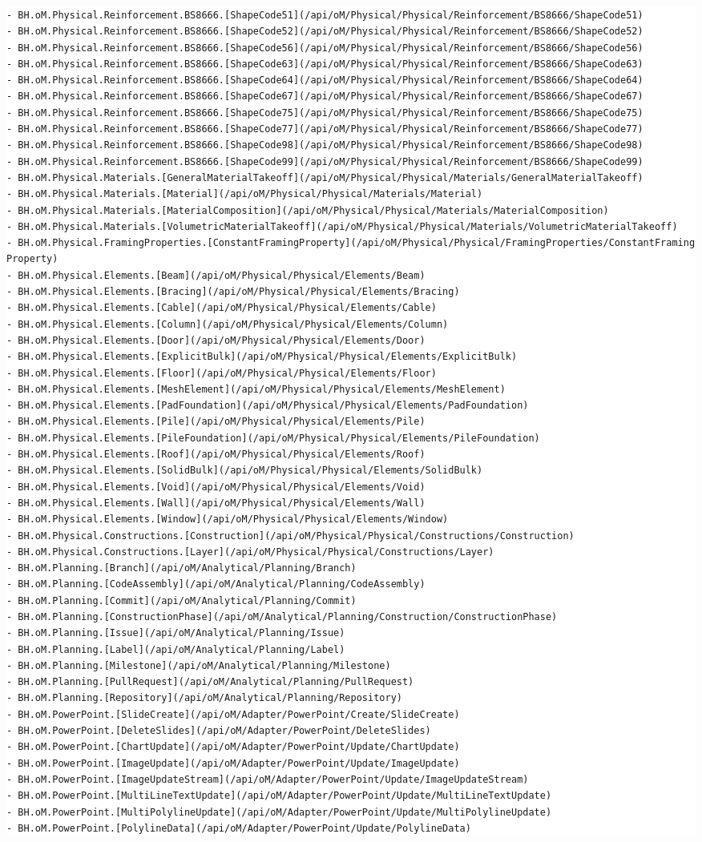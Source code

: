     - BH.oM.Physical.Reinforcement.BS8666.[ShapeCode51](/api/oM/Physical/Physical/Reinforcement/BS8666/ShapeCode51)
    - BH.oM.Physical.Reinforcement.BS8666.[ShapeCode52](/api/oM/Physical/Physical/Reinforcement/BS8666/ShapeCode52)
    - BH.oM.Physical.Reinforcement.BS8666.[ShapeCode56](/api/oM/Physical/Physical/Reinforcement/BS8666/ShapeCode56)
    - BH.oM.Physical.Reinforcement.BS8666.[ShapeCode63](/api/oM/Physical/Physical/Reinforcement/BS8666/ShapeCode63)
    - BH.oM.Physical.Reinforcement.BS8666.[ShapeCode64](/api/oM/Physical/Physical/Reinforcement/BS8666/ShapeCode64)
    - BH.oM.Physical.Reinforcement.BS8666.[ShapeCode67](/api/oM/Physical/Physical/Reinforcement/BS8666/ShapeCode67)
    - BH.oM.Physical.Reinforcement.BS8666.[ShapeCode75](/api/oM/Physical/Physical/Reinforcement/BS8666/ShapeCode75)
    - BH.oM.Physical.Reinforcement.BS8666.[ShapeCode77](/api/oM/Physical/Physical/Reinforcement/BS8666/ShapeCode77)
    - BH.oM.Physical.Reinforcement.BS8666.[ShapeCode98](/api/oM/Physical/Physical/Reinforcement/BS8666/ShapeCode98)
    - BH.oM.Physical.Reinforcement.BS8666.[ShapeCode99](/api/oM/Physical/Physical/Reinforcement/BS8666/ShapeCode99)
    - BH.oM.Physical.Materials.[GeneralMaterialTakeoff](/api/oM/Physical/Physical/Materials/GeneralMaterialTakeoff)
    - BH.oM.Physical.Materials.[Material](/api/oM/Physical/Physical/Materials/Material)
    - BH.oM.Physical.Materials.[MaterialComposition](/api/oM/Physical/Physical/Materials/MaterialComposition)
    - BH.oM.Physical.Materials.[VolumetricMaterialTakeoff](/api/oM/Physical/Physical/Materials/VolumetricMaterialTakeoff)
    - BH.oM.Physical.FramingProperties.[ConstantFramingProperty](/api/oM/Physical/Physical/FramingProperties/ConstantFramingProperty)
    - BH.oM.Physical.Elements.[Beam](/api/oM/Physical/Physical/Elements/Beam)
    - BH.oM.Physical.Elements.[Bracing](/api/oM/Physical/Physical/Elements/Bracing)
    - BH.oM.Physical.Elements.[Cable](/api/oM/Physical/Physical/Elements/Cable)
    - BH.oM.Physical.Elements.[Column](/api/oM/Physical/Physical/Elements/Column)
    - BH.oM.Physical.Elements.[Door](/api/oM/Physical/Physical/Elements/Door)
    - BH.oM.Physical.Elements.[ExplicitBulk](/api/oM/Physical/Physical/Elements/ExplicitBulk)
    - BH.oM.Physical.Elements.[Floor](/api/oM/Physical/Physical/Elements/Floor)
    - BH.oM.Physical.Elements.[MeshElement](/api/oM/Physical/Physical/Elements/MeshElement)
    - BH.oM.Physical.Elements.[PadFoundation](/api/oM/Physical/Physical/Elements/PadFoundation)
    - BH.oM.Physical.Elements.[Pile](/api/oM/Physical/Physical/Elements/Pile)
    - BH.oM.Physical.Elements.[PileFoundation](/api/oM/Physical/Physical/Elements/PileFoundation)
    - BH.oM.Physical.Elements.[Roof](/api/oM/Physical/Physical/Elements/Roof)
    - BH.oM.Physical.Elements.[SolidBulk](/api/oM/Physical/Physical/Elements/SolidBulk)
    - BH.oM.Physical.Elements.[Void](/api/oM/Physical/Physical/Elements/Void)
    - BH.oM.Physical.Elements.[Wall](/api/oM/Physical/Physical/Elements/Wall)
    - BH.oM.Physical.Elements.[Window](/api/oM/Physical/Physical/Elements/Window)
    - BH.oM.Physical.Constructions.[Construction](/api/oM/Physical/Physical/Constructions/Construction)
    - BH.oM.Physical.Constructions.[Layer](/api/oM/Physical/Physical/Constructions/Layer)
    - BH.oM.Planning.[Branch](/api/oM/Analytical/Planning/Branch)
    - BH.oM.Planning.[CodeAssembly](/api/oM/Analytical/Planning/CodeAssembly)
    - BH.oM.Planning.[Commit](/api/oM/Analytical/Planning/Commit)
    - BH.oM.Planning.[ConstructionPhase](/api/oM/Analytical/Planning/Construction/ConstructionPhase)
    - BH.oM.Planning.[Issue](/api/oM/Analytical/Planning/Issue)
    - BH.oM.Planning.[Label](/api/oM/Analytical/Planning/Label)
    - BH.oM.Planning.[Milestone](/api/oM/Analytical/Planning/Milestone)
    - BH.oM.Planning.[PullRequest](/api/oM/Analytical/Planning/PullRequest)
    - BH.oM.Planning.[Repository](/api/oM/Analytical/Planning/Repository)
    - BH.oM.PowerPoint.[SlideCreate](/api/oM/Adapter/PowerPoint/Create/SlideCreate)
    - BH.oM.PowerPoint.[DeleteSlides](/api/oM/Adapter/PowerPoint/DeleteSlides)
    - BH.oM.PowerPoint.[ChartUpdate](/api/oM/Adapter/PowerPoint/Update/ChartUpdate)
    - BH.oM.PowerPoint.[ImageUpdate](/api/oM/Adapter/PowerPoint/Update/ImageUpdate)
    - BH.oM.PowerPoint.[ImageUpdateStream](/api/oM/Adapter/PowerPoint/Update/ImageUpdateStream)
    - BH.oM.PowerPoint.[MultiLineTextUpdate](/api/oM/Adapter/PowerPoint/Update/MultiLineTextUpdate)
    - BH.oM.PowerPoint.[MultiPolylineUpdate](/api/oM/Adapter/PowerPoint/Update/MultiPolylineUpdate)
    - BH.oM.PowerPoint.[PolylineData](/api/oM/Adapter/PowerPoint/Update/PolylineData)
